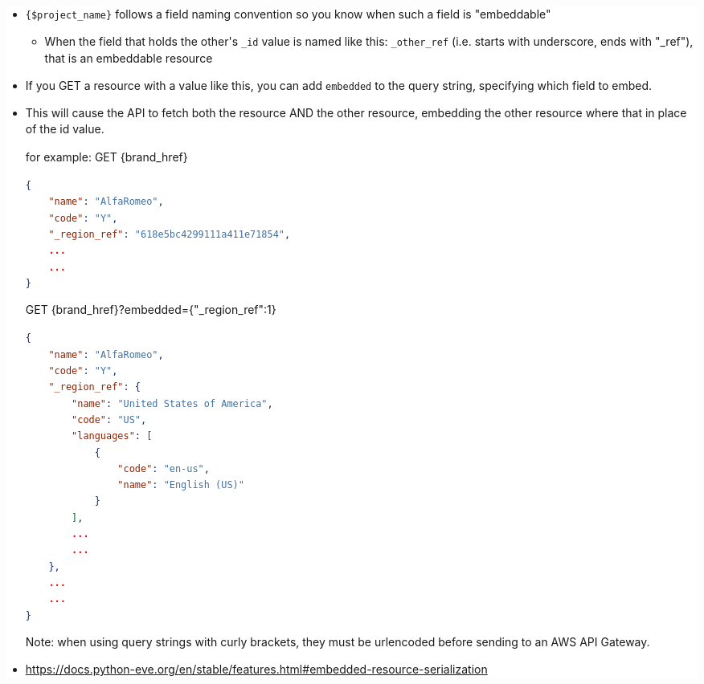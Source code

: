 * `{$project_name}` follows a field naming convention so you know when such a field is "embeddable"

  * When the field that holds the other's `_id` value is named like this: `_other_ref` (i.e. starts with underscore, ends with "_ref"), that is an embeddable resource 

* If you GET a resource with a value like this, you can add `embedded` to the query string, specifying which field to embed.  

* This will cause the API to fetch both the resource AND the other resource, embedding the other resource where that in place of the id value.

  for example:
  GET {brand_href}

  ```json
  {
      "name": "AlfaRomeo",
      "code": "Y",
      "_region_ref": "618e5bc4299111a411e71854",
      ...
      ...
  }
  ```

  GET {brand_href}?embedded={"_region_ref":1}

  ```json
  {
      "name": "AlfaRomeo",
      "code": "Y",
      "_region_ref": {
          "name": "United States of America",
          "code": "US",
          "languages": [
              {
                  "code": "en-us",
                  "name": "English (US)"
              }
          ],
          ...
          ...
      },
      ...
      ...
  }
  ```

  Note: when using query strings with curly brackets, they must be urlencoded before sending to an AWS API Gateway. 

* https://docs.python-eve.org/en/stable/features.html#embedded-resource-serialization
